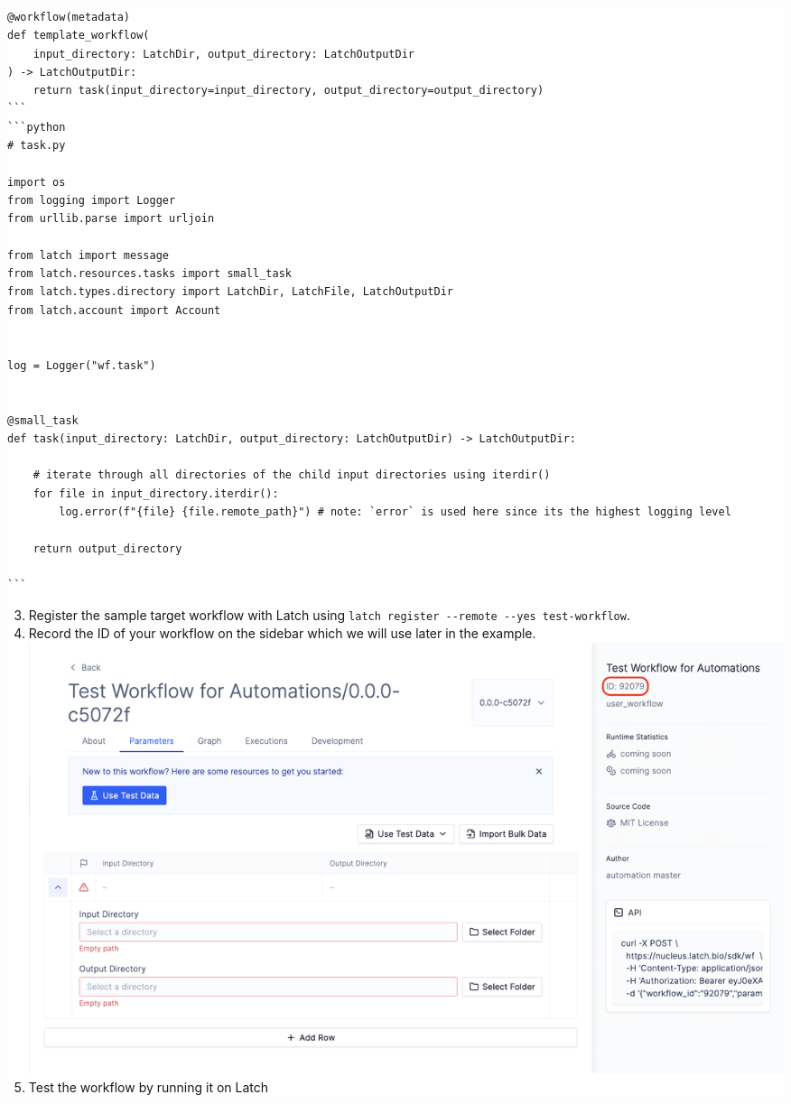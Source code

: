 
    @workflow(metadata)
    def template_workflow(
        input_directory: LatchDir, output_directory: LatchOutputDir
    ) -> LatchOutputDir:
        return task(input_directory=input_directory, output_directory=output_directory)
    ```
    ```python
    # task.py

    import os
    from logging import Logger
    from urllib.parse import urljoin

    from latch import message
    from latch.resources.tasks import small_task
    from latch.types.directory import LatchDir, LatchFile, LatchOutputDir
    from latch.account import Account


    log = Logger("wf.task")


    @small_task
    def task(input_directory: LatchDir, output_directory: LatchOutputDir) -> LatchOutputDir:

        # iterate through all directories of the child input directories using iterdir()
        for file in input_directory.iterdir():
            log.error(f"{file} {file.remote_path}") # note: `error` is used here since its the highest logging level

        return output_directory

    ```
3. Register the sample target workflow with Latch using `latch register --remote --yes test-workflow`.
4. Record the ID of your workflow on the sidebar which we will use later in the example.
    ![Workflow ID](../assets/automation/get-workflow-id.png)
5. Test the workflow by running it on Latch